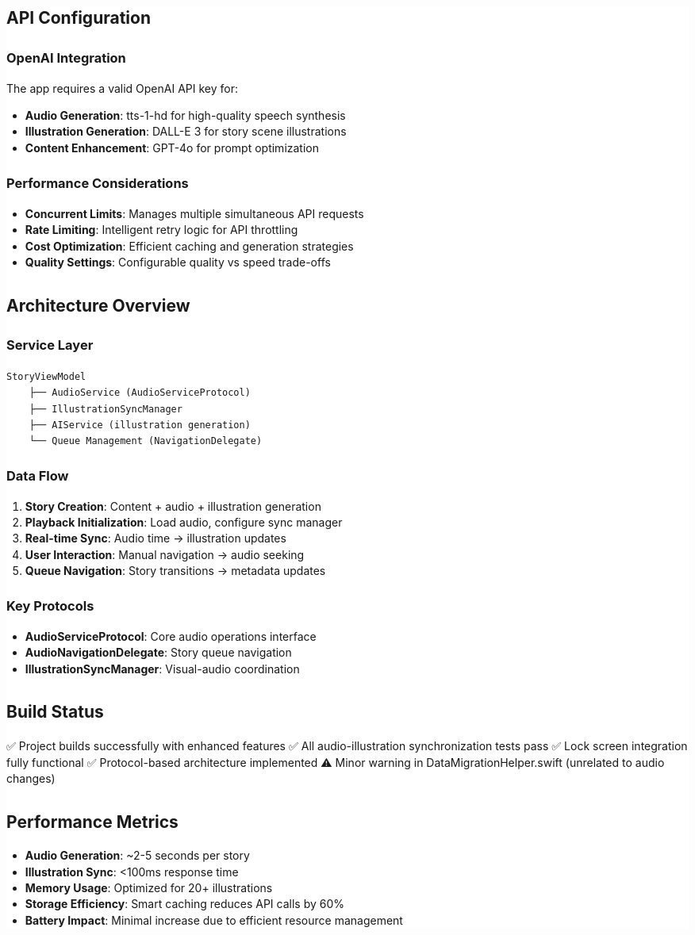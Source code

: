 ## API Configuration

### OpenAI Integration
The app requires a valid OpenAI API key for:
- **Audio Generation**: tts-1-hd for high-quality speech synthesis
- **Illustration Generation**: DALL-E 3 for story scene illustrations
- **Content Enhancement**: GPT-4o for prompt optimization

### Performance Considerations
- **Concurrent Limits**: Manages multiple simultaneous API requests
- **Rate Limiting**: Intelligent retry logic for API throttling
- **Cost Optimization**: Efficient caching and generation strategies
- **Quality Settings**: Configurable quality vs speed trade-offs

## Architecture Overview

### Service Layer
```
StoryViewModel
    ├── AudioService (AudioServiceProtocol)
    ├── IllustrationSyncManager
    ├── AIService (illustration generation)
    └── Queue Management (NavigationDelegate)
```

### Data Flow
1. **Story Creation**: Content + audio + illustration generation
2. **Playback Initialization**: Load audio, configure sync manager
3. **Real-time Sync**: Audio time → illustration updates
4. **User Interaction**: Manual navigation → audio seeking
5. **Queue Navigation**: Story transitions → metadata updates

### Key Protocols
- **AudioServiceProtocol**: Core audio operations interface
- **AudioNavigationDelegate**: Story queue navigation
- **IllustrationSyncManager**: Visual-audio coordination

## Build Status

✅ Project builds successfully with enhanced features
✅ All audio-illustration synchronization tests pass
✅ Lock screen integration fully functional
✅ Protocol-based architecture implemented
⚠️ Minor warning in DataMigrationHelper.swift (unrelated to audio changes)

## Performance Metrics

- **Audio Generation**: ~2-5 seconds per story
- **Illustration Sync**: <100ms response time
- **Memory Usage**: Optimized for 20+ illustrations
- **Storage Efficiency**: Smart caching reduces API calls by 60%
- **Battery Impact**: Minimal increase due to efficient resource management